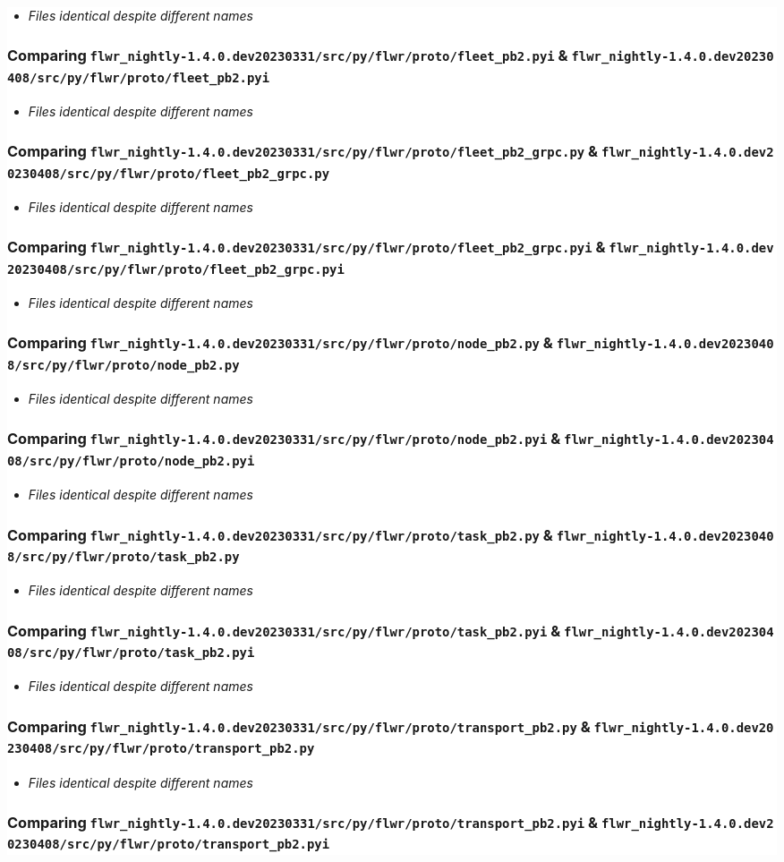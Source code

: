  * *Files identical despite different names*

### Comparing `flwr_nightly-1.4.0.dev20230331/src/py/flwr/proto/fleet_pb2.pyi` & `flwr_nightly-1.4.0.dev20230408/src/py/flwr/proto/fleet_pb2.pyi`

 * *Files identical despite different names*

### Comparing `flwr_nightly-1.4.0.dev20230331/src/py/flwr/proto/fleet_pb2_grpc.py` & `flwr_nightly-1.4.0.dev20230408/src/py/flwr/proto/fleet_pb2_grpc.py`

 * *Files identical despite different names*

### Comparing `flwr_nightly-1.4.0.dev20230331/src/py/flwr/proto/fleet_pb2_grpc.pyi` & `flwr_nightly-1.4.0.dev20230408/src/py/flwr/proto/fleet_pb2_grpc.pyi`

 * *Files identical despite different names*

### Comparing `flwr_nightly-1.4.0.dev20230331/src/py/flwr/proto/node_pb2.py` & `flwr_nightly-1.4.0.dev20230408/src/py/flwr/proto/node_pb2.py`

 * *Files identical despite different names*

### Comparing `flwr_nightly-1.4.0.dev20230331/src/py/flwr/proto/node_pb2.pyi` & `flwr_nightly-1.4.0.dev20230408/src/py/flwr/proto/node_pb2.pyi`

 * *Files identical despite different names*

### Comparing `flwr_nightly-1.4.0.dev20230331/src/py/flwr/proto/task_pb2.py` & `flwr_nightly-1.4.0.dev20230408/src/py/flwr/proto/task_pb2.py`

 * *Files identical despite different names*

### Comparing `flwr_nightly-1.4.0.dev20230331/src/py/flwr/proto/task_pb2.pyi` & `flwr_nightly-1.4.0.dev20230408/src/py/flwr/proto/task_pb2.pyi`

 * *Files identical despite different names*

### Comparing `flwr_nightly-1.4.0.dev20230331/src/py/flwr/proto/transport_pb2.py` & `flwr_nightly-1.4.0.dev20230408/src/py/flwr/proto/transport_pb2.py`

 * *Files identical despite different names*

### Comparing `flwr_nightly-1.4.0.dev20230331/src/py/flwr/proto/transport_pb2.pyi` & `flwr_nightly-1.4.0.dev20230408/src/py/flwr/proto/transport_pb2.pyi`
